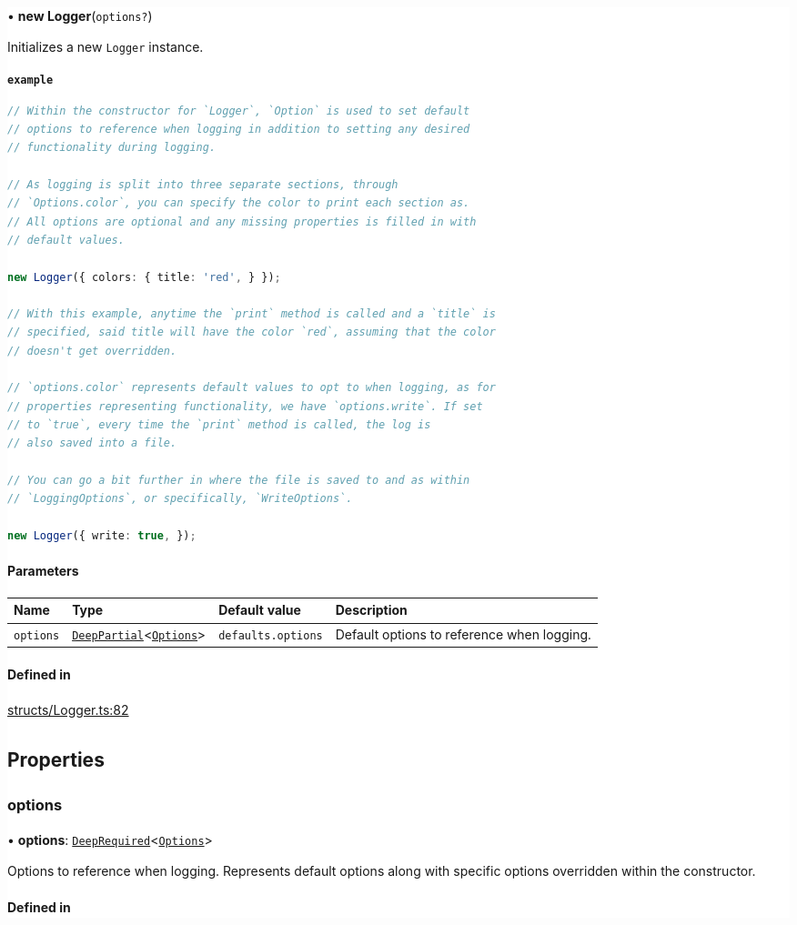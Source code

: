 • **new Logger**(`options?`)

Initializes a new `Logger` instance.

**`example`**
```TypeScript
// Within the constructor for `Logger`, `Option` is used to set default
// options to reference when logging in addition to setting any desired
// functionality during logging.

// As logging is split into three separate sections, through
// `Options.color`, you can specify the color to print each section as.
// All options are optional and any missing properties is filled in with
// default values.

new Logger({ colors: { title: 'red', } });

// With this example, anytime the `print` method is called and a `title` is
// specified, said title will have the color `red`, assuming that the color
// doesn't get overridden.

// `options.color` represents default values to opt to when logging, as for
// properties representing functionality, we have `options.write`. If set
// to `true`, every time the `print` method is called, the log is
// also saved into a file.

// You can go a bit further in where the file is saved to and as within
// `LoggingOptions`, or specifically, `WriteOptions`.

new Logger({ write: true, });
```

#### Parameters

| Name | Type | Default value | Description |
| :------ | :------ | :------ | :------ |
| `options` | [`DeepPartial`](../modules.md#deeppartial)<[`Options`](../interfaces/Options.md)\> | `defaults.options` | Default options to reference when logging. |

#### Defined in

[structs/Logger.ts:82](https://github.com/Norviah/logger/blob/8321782/src/structs/Logger.ts#L82)

## Properties

### options

• **options**: [`DeepRequired`](../modules.md#deeprequired)<[`Options`](../interfaces/Options.md)\>

Options to reference when logging.
Represents default options along with specific options overridden within
the constructor.

#### Defined in
